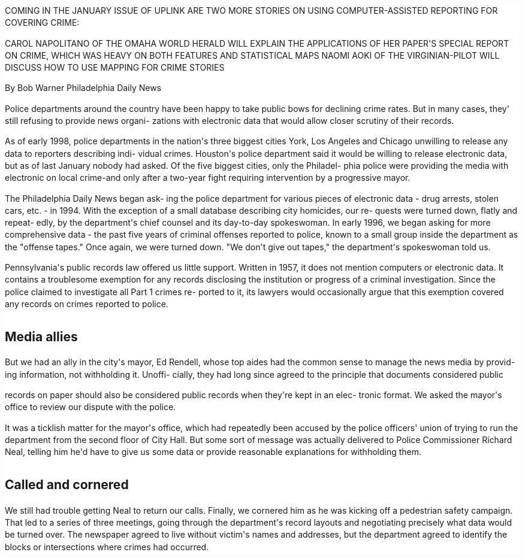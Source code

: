COMING IN THE JANUARY ISSUE OF UPLINK ARE TWO MORE STORIES ON USING COMPUTER-ASSISTED REPORTING FOR COVERING CRIME: 

CAROL NAPOLITANO OF THE OMAHA WORLD HERALD WILL EXPLAIN THE APPLICATIONS OF HER PAPER'S SPECIAL REPORT ON CRIME, WHICH WAS HEAVY ON BOTH FEATURES AND STATISTICAL MAPS NAOMI AOKI OF THE VIRGINIAN-PILOT WILL DISCUSS HOW TO USE MAPPING FOR CRIME STORIES 

By Bob Warner Philadelphia Daily News 

Police departments around the country have been happy to take public bows for declining crime rates. But in many cases, they' still refusing to provide news organi- zations with electronic data that would allow closer scrutiny of their records. 

As of early 1998, police departments in the nation's three biggest cities York, Los Angeles and Chicago unwilling to release any data to reporters describing indi- vidual crimes. Houston's police department said it would be willing to release electronic data, but as of last January nobody had asked. Of the five biggest cities, only the Philadel- phia police were providing the media with electronic on local crime-and only after a two-year fight requiring intervention by a progressive mayor. 

The Philadelphia Daily News began ask- ing the police department for various pieces of electronic data - drug arrests, stolen cars, etc. - in 1994. With the exception of a small database describing city homicides, our re- quests were turned down, flatly and repeat- edly, by the department's chief counsel and its day-to-day spokeswoman. In early 1996, we began asking for more comprehensive data - the past five years of criminal offenses reported to police, known to a small group inside the department as the "offense tapes." Once again, we were turned down. "We don't give out tapes," the department's spokeswoman told us. 

Pennsylvania's public records law offered us little support. Written in 1957, it does not mention computers or electronic data. It contains a troublesome exemption for any records disclosing the institution or progress of a criminal investigation. Since the police claimed to investigate all Part 1 crimes re- ported to it, its lawyers would occasionally argue that this exemption covered any records on crimes reported to police. 

## Media allies 

But we had an ally in the city's mayor, Ed Rendell, whose top aides had the common sense to manage the news media by provid- ing information, not withholding it. Unoffi- cially, they had long since agreed to the principle that documents considered public 

records on paper should also be considered public records when they're kept in an elec- tronic format. We asked the mayor's office to review our dispute with the police. 

It was a ticklish matter for the mayor's office, which had repeatedly been accused by the police officers' union of trying to run the department from the second floor of City Hall. But some sort of message was actually delivered to Police Commissioner Richard Neal, telling him he'd have to give us some data or provide reasonable explanations for withholding them. 

## Called and cornered 

We still had trouble getting Neal to return our calls. Finally, we cornered him as he was kicking off a pedestrian safety campaign. That led to a series of three meetings, going through the department's record layouts and negotiating precisely what data would be turned over. The newspaper agreed to live without victim's names and addresses, but the department agreed to identify the blocks or intersections where crimes had occurred. 
